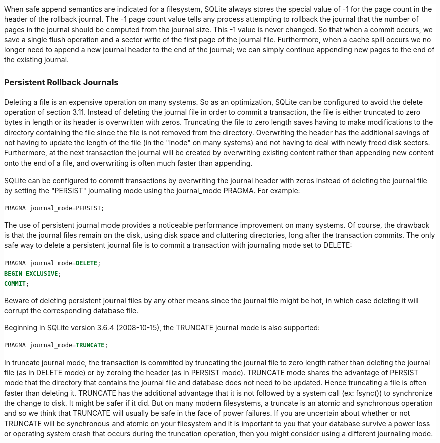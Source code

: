 When safe append semantics are indicated for a filesystem, SQLite always stores the special value of -1 for the page count in the header of the rollback journal. The -1 page count value tells any process attempting to rollback the journal that the number of pages in the journal should be computed from the journal size. This -1 value is never changed. So that when a commit occurs, we save a single flush operation and a sector write of the first page of the journal file. Furthermore, when a cache spill occurs we no longer need to append a new journal header to the end of the journal; we can simply continue appending new pages to the end of the existing journal.

### Persistent Rollback Journals

Deleting a file is an expensive operation on many systems. So as an optimization, SQLite can be configured to avoid the delete operation of section 3.11. Instead of deleting the journal file in order to commit a transaction, the file is either truncated to zero bytes in length or its header is overwritten with zeros. Truncating the file to zero length saves having to make modifications to the directory containing the file since the file is not removed from the directory. Overwriting the header has the additional savings of not having to update the length of the file (in the "inode" on many systems) and not having to deal with newly freed disk sectors. Furthermore, at the next transaction the journal will be created by overwriting existing content rather than appending new content onto the end of a file, and overwriting is often much faster than appending.

SQLite can be configured to commit transactions by overwriting the journal header with zeros instead of deleting the journal file by setting the "PERSIST" journaling mode using the journal_mode PRAGMA. For example:

```sql
PRAGMA journal_mode=PERSIST;
```

The use of persistent journal mode provides a noticeable performance improvement on many systems. Of course, the drawback is that the journal files remain on the disk, using disk space and cluttering directories, long after the transaction commits. The only safe way to delete a persistent journal file is to commit a transaction with journaling mode set to DELETE:

```sql
PRAGMA journal_mode=DELETE;
BEGIN EXCLUSIVE;
COMMIT;
```

Beware of deleting persistent journal files by any other means since the journal file might be hot, in which case deleting it will corrupt the corresponding database file.

Beginning in SQLite version 3.6.4 (2008-10-15), the TRUNCATE journal mode is also supported:

```sql
PRAGMA journal_mode=TRUNCATE;
```

In truncate journal mode, the transaction is committed by truncating the journal file to zero length rather than deleting the journal file (as in DELETE mode) or by zeroing the header (as in PERSIST mode). TRUNCATE mode shares the advantage of PERSIST mode that the directory that contains the journal file and database does not need to be updated. Hence truncating a file is often faster than deleting it. TRUNCATE has the additional advantage that it is not followed by a system call (ex: fsync()) to synchronize the change to disk. It might be safer if it did. But on many modern filesystems, a truncate is an atomic and synchronous operation and so we think that TRUNCATE will usually be safe in the face of power failures. If you are uncertain about whether or not TRUNCATE will be synchronous and atomic on your filesystem and it is important to you that your database survive a power loss or operating system crash that occurs during the truncation operation, then you might consider using a different journaling mode.
